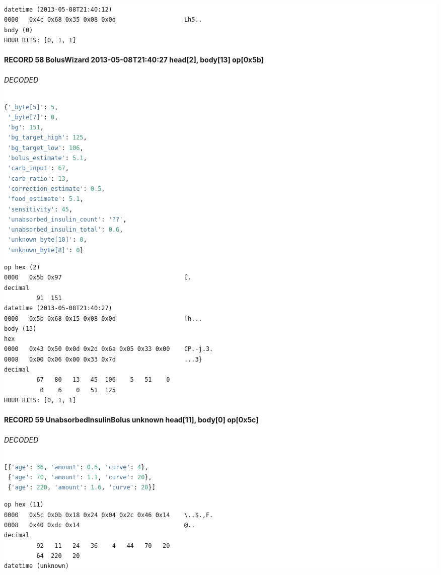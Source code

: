     datetime (2013-05-08T21:40:12)
    0000   0x4c 0x68 0x35 0x08 0x0d                   Lh5..
    body (0)
    HOUR BITS: [0, 1, 1]
#### RECORD 58 BolusWizard 2013-05-08T21:40:27 head[2], body[13] op[0x5b]
###### DECODED
```python
{'_byte[5]': 5,
 '_byte[7]': 0,
 'bg': 151,
 'bg_target_high': 125,
 'bg_target_low': 106,
 'bolus_estimate': 5.1,
 'carb_input': 67,
 'carb_ratio': 13,
 'correction_estimate': 0.5,
 'food_estimate': 5.1,
 'sensitivity': 45,
 'unabsorbed_insulin_count': '??',
 'unabsorbed_insulin_total': 0.6,
 'unknown_byte[10]': 0,
 'unknown_byte[8]': 0}
```
    op hex (2)
    0000   0x5b 0x97                                  [.
    decimal
             91  151
    datetime (2013-05-08T21:40:27)
    0000   0x5b 0x68 0x15 0x08 0x0d                   [h...
    body (13)
    hex
    0000   0x43 0x50 0x0d 0x2d 0x6a 0x05 0x33 0x00    CP.-j.3.
    0008   0x00 0x06 0x00 0x33 0x7d                   ...3}
    decimal
             67   80   13   45  106    5   51    0
              0    6    0   51  125
    HOUR BITS: [0, 1, 1]
#### RECORD 59 UnabsorbedInsulinBolus unknown head[11], body[0] op[0x5c]
###### DECODED
```python
[{'age': 36, 'amount': 0.6, 'curve': 4},
 {'age': 70, 'amount': 1.1, 'curve': 20},
 {'age': 220, 'amount': 1.6, 'curve': 20}]
```
    op hex (11)
    0000   0x5c 0x0b 0x18 0x24 0x04 0x2c 0x46 0x14    \..$.,F.
    0008   0x40 0xdc 0x14                             @..
    decimal
             92   11   24   36    4   44   70   20
             64  220   20
    datetime (unknown)
